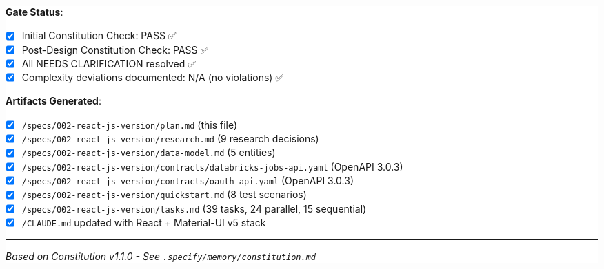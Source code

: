 **Gate Status**:
- [x] Initial Constitution Check: PASS ✅
- [x] Post-Design Constitution Check: PASS ✅
- [x] All NEEDS CLARIFICATION resolved ✅
- [x] Complexity deviations documented: N/A (no violations) ✅

**Artifacts Generated**:
- [x] `/specs/002-react-js-version/plan.md` (this file)
- [x] `/specs/002-react-js-version/research.md` (9 research decisions)
- [x] `/specs/002-react-js-version/data-model.md` (5 entities)
- [x] `/specs/002-react-js-version/contracts/databricks-jobs-api.yaml` (OpenAPI 3.0.3)
- [x] `/specs/002-react-js-version/contracts/oauth-api.yaml` (OpenAPI 3.0.3)
- [x] `/specs/002-react-js-version/quickstart.md` (8 test scenarios)
- [x] `/specs/002-react-js-version/tasks.md` (39 tasks, 24 parallel, 15 sequential)
- [x] `/CLAUDE.md` updated with React + Material-UI v5 stack

---
*Based on Constitution v1.1.0 - See `.specify/memory/constitution.md`*
